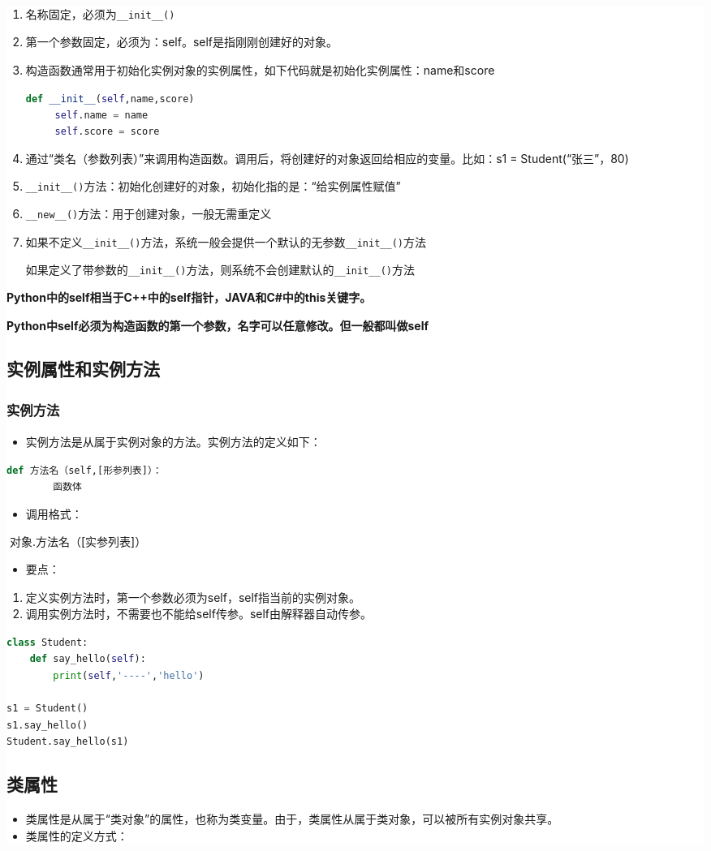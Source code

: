 1. 名称固定，必须为`__init__()`

2. 第一个参数固定，必须为：self。self是指刚刚创建好的对象。

3. 构造函数通常用于初始化实例对象的实例属性，如下代码就是初始化实例属性：name和score

   ```python
   def __init__(self,name,score)
   		self.name = name
   		self.score = score
   ```

4. 通过“类名（参数列表）”来调用构造函数。调用后，将创建好的对象返回给相应的变量。比如：s1 = Student(“张三”，80)

5. `__init__()`方法：初始化创建好的对象，初始化指的是：“给实例属性赋值”

6. `__new__()`方法：用于创建对象，一般无需重定义

7. 如果不定义`__init__()`方法，系统一般会提供一个默认的无参数`__init__()`方法

   如果定义了带参数的`__init__()`方法，则系统不会创建默认的`__init__()`方法

​	**Python中的self相当于C++中的self指针，JAVA和C#中的this关键字。**

​	**Python中self必须为构造函数的第一个参数，名字可以任意修改。但一般都叫做self**

## 实例属性和实例方法

### 实例方法

- 实例方法是从属于实例对象的方法。实例方法的定义如下：

```python
def 方法名（self,[形参列表]）：
		函数体
```

- 调用格式：

​		对象.方法名（[实参列表]）

- 要点：	

1. 定义实例方法时，第一个参数必须为self，self指当前的实例对象。
2. 调用实例方法时，不需要也不能给self传参。self由解释器自动传参。

```python
class Student:
    def say_hello(self):
        print(self,'----','hello')
        
s1 = Student()
s1.say_hello()
Student.say_hello(s1)
```

## 类属性

- 类属性是从属于“类对象”的属性，也称为类变量。由于，类属性从属于类对象，可以被所有实例对象共享。
- 类属性的定义方式：
